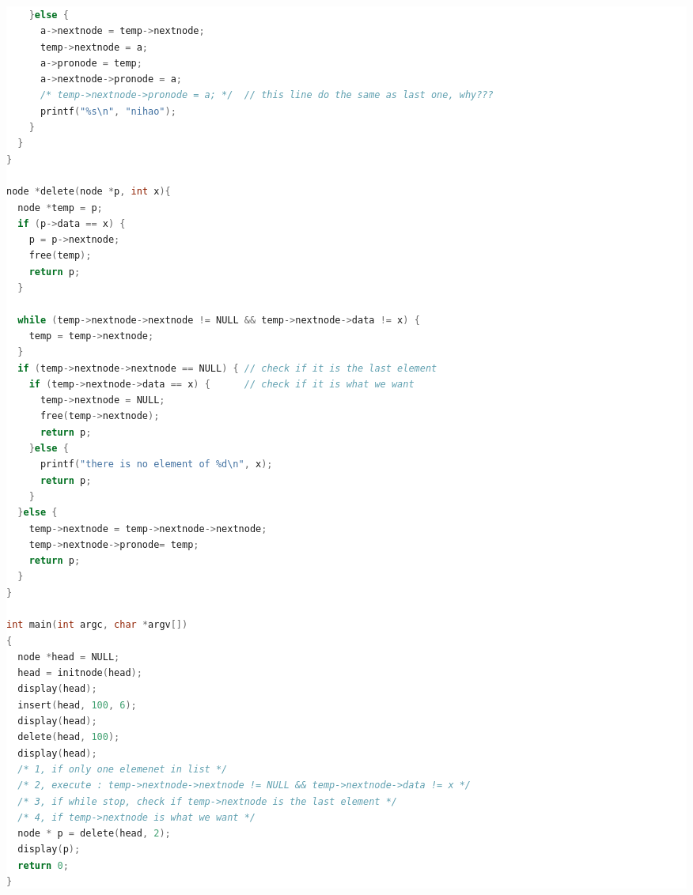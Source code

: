 ``` {.c org-language="C" results="output" exports="both"}
    }else {
      a->nextnode = temp->nextnode;
      temp->nextnode = a;
      a->pronode = temp;
      a->nextnode->pronode = a;   
      /* temp->nextnode->pronode = a; */  // this line do the same as last one, why???
      printf("%s\n", "nihao");
    }
  }
}

node *delete(node *p, int x){
  node *temp = p;  
  if (p->data == x) {
    p = p->nextnode;
    free(temp);
    return p;
  }

  while (temp->nextnode->nextnode != NULL && temp->nextnode->data != x) {
    temp = temp->nextnode;
  }
  if (temp->nextnode->nextnode == NULL) { // check if it is the last element
    if (temp->nextnode->data == x) {      // check if it is what we want 
      temp->nextnode = NULL;
      free(temp->nextnode);
      return p;
    }else {
      printf("there is no element of %d\n", x);
      return p;
    }
  }else {
    temp->nextnode = temp->nextnode->nextnode;
    temp->nextnode->pronode= temp;
    return p;
  }
}

int main(int argc, char *argv[])
{
  node *head = NULL;
  head = initnode(head);
  display(head);
  insert(head, 100, 6);
  display(head);
  delete(head, 100);
  display(head);
  /* 1, if only one elemenet in list */
  /* 2, execute : temp->nextnode->nextnode != NULL && temp->nextnode->data != x */
  /* 3, if while stop, check if temp->nextnode is the last element */
  /* 4, if temp->nextnode is what we want */
  node * p = delete(head, 2);
  display(p);
  return 0;
}
```
